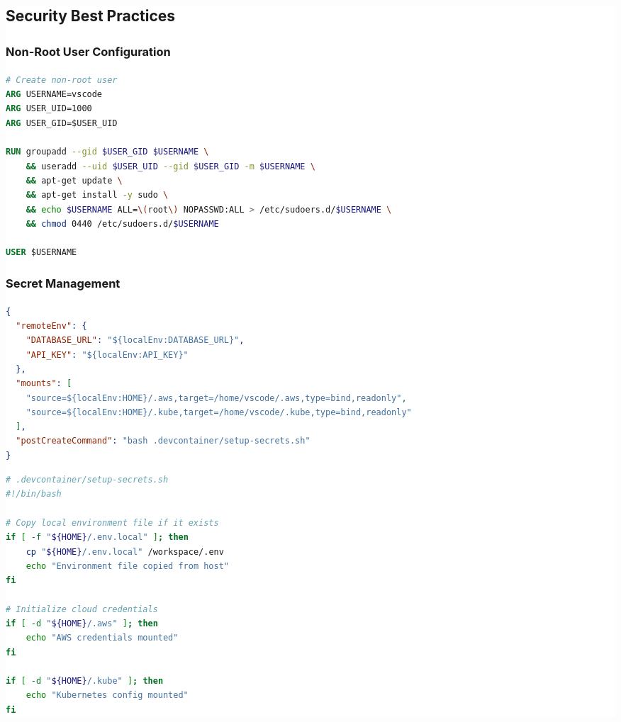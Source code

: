 ## Security Best Practices

### Non-Root User Configuration

```dockerfile
# Create non-root user
ARG USERNAME=vscode
ARG USER_UID=1000
ARG USER_GID=$USER_UID

RUN groupadd --gid $USER_GID $USERNAME \
    && useradd --uid $USER_UID --gid $USER_GID -m $USERNAME \
    && apt-get update \
    && apt-get install -y sudo \
    && echo $USERNAME ALL=\(root\) NOPASSWD:ALL > /etc/sudoers.d/$USERNAME \
    && chmod 0440 /etc/sudoers.d/$USERNAME

USER $USERNAME
```

### Secret Management

```json
{
  "remoteEnv": {
    "DATABASE_URL": "${localEnv:DATABASE_URL}",
    "API_KEY": "${localEnv:API_KEY}"
  },
  "mounts": [
    "source=${localEnv:HOME}/.aws,target=/home/vscode/.aws,type=bind,readonly",
    "source=${localEnv:HOME}/.kube,target=/home/vscode/.kube,type=bind,readonly"
  ],
  "postCreateCommand": "bash .devcontainer/setup-secrets.sh"
}
```

```bash
# .devcontainer/setup-secrets.sh
#!/bin/bash

# Copy local environment file if it exists
if [ -f "${HOME}/.env.local" ]; then
    cp "${HOME}/.env.local" /workspace/.env
    echo "Environment file copied from host"
fi

# Initialize cloud credentials
if [ -d "${HOME}/.aws" ]; then
    echo "AWS credentials mounted"
fi

if [ -d "${HOME}/.kube" ]; then
    echo "Kubernetes config mounted"
fi
```
